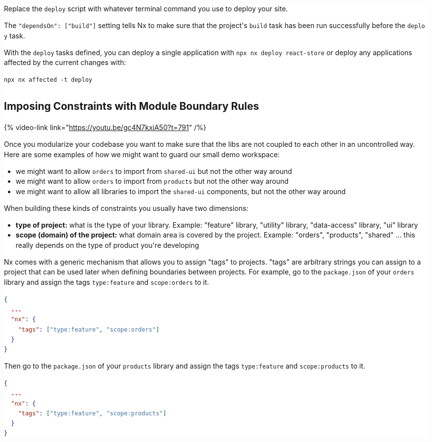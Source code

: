 Replace the `deploy` script with whatever terminal command you use to deploy your site.

The `"dependsOn": ["build"]` setting tells Nx to make sure that the project's `build` task has been run successfully before the `deploy` task.

With the `deploy` tasks defined, you can deploy a single application with `npx nx deploy react-store` or deploy any applications affected by the current changes with:

```shell
npx nx affected -t deploy
```

## Imposing Constraints with Module Boundary Rules

{% video-link link="https://youtu.be/gc4N7kxiA50?t=791" /%}

Once you modularize your codebase you want to make sure that the libs are not coupled to each other in an uncontrolled way. Here are some examples of how we might want to guard our small demo workspace:

- we might want to allow `orders` to import from `shared-ui` but not the other way around
- we might want to allow `orders` to import from `products` but not the other way around
- we might want to allow all libraries to import the `shared-ui` components, but not the other way around

When building these kinds of constraints you usually have two dimensions:

- **type of project:** what is the type of your library. Example: "feature" library, "utility" library, "data-access" library, "ui" library
- **scope (domain) of the project:** what domain area is covered by the project. Example: "orders", "products", "shared" ... this really depends on the type of product you're developing

Nx comes with a generic mechanism that allows you to assign "tags" to projects. "tags" are arbitrary strings you can assign to a project that can be used later when defining boundaries between projects. For example, go to the `package.json` of your `orders` library and assign the tags `type:feature` and `scope:orders` to it.

```json {% fileName="libs/orders/package.json" %}
{
  ...
  "nx": {
    "tags": ["type:feature", "scope:orders"]
  }
}
```

Then go to the `package.json` of your `products` library and assign the tags `type:feature` and `scope:products` to it.

```json {% fileName="libs/products/package.json" %}
{
  ...
  "nx": {
    "tags": ["type:feature", "scope:products"]
  }
}
```

